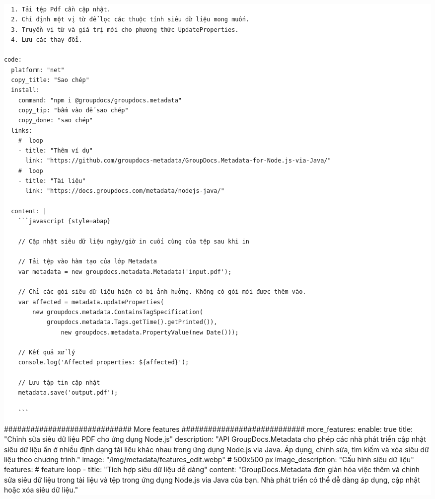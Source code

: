       1. Tải tệp Pdf cần cập nhật.
      2. Chỉ định một vị từ để lọc các thuộc tính siêu dữ liệu mong muốn.
      3. Truyền vị từ và giá trị mới cho phương thức UpdateProperties.
      4. Lưu các thay đổi.
   
    code:
      platform: "net"
      copy_title: "Sao chép"
      install:
        command: "npm i @groupdocs/groupdocs.metadata"
        copy_tip: "bấm vào để sao chép"
        copy_done: "sao chép"
      links:
        #  loop
        - title: "Thêm ví dụ"
          link: "https://github.com/groupdocs-metadata/GroupDocs.Metadata-for-Node.js-via-Java/"
        #  loop
        - title: "Tài liệu"
          link: "https://docs.groupdocs.com/metadata/nodejs-java/"
          
      content: |
        ```javascript {style=abap}

        // Cập nhật siêu dữ liệu ngày/giờ in cuối cùng của tệp sau khi in

        // Tải tệp vào hàm tạo của lớp Metadata
        var metadata = new groupdocs.metadata.Metadata('input.pdf');
        
        // Chỉ các gói siêu dữ liệu hiện có bị ảnh hưởng. Không có gói mới được thêm vào.
        var affected = metadata.updateProperties(
            new groupdocs.metadata.ContainsTagSpecification(
                groupdocs.metadata.Tags.getTime().getPrinted()), 
                    new groupdocs.metadata.PropertyValue(new Date()));

        // Kết quả xử lý
        console.log('Affected properties: ${affected}');

        // Lưu tập tin cập nhật
        metadata.save('output.pdf');
        
        ```            

############################# More features ############################
more_features:
  enable: true
  title: "Chỉnh sửa siêu dữ liệu PDF cho ứng dụng Node.js"
  description: "API GroupDocs.Metadata cho phép các nhà phát triển cập nhật siêu dữ liệu ẩn ở nhiều định dạng tài liệu khác nhau trong ứng dụng Node.js via Java. Áp dụng, chỉnh sửa, tìm kiếm và xóa siêu dữ liệu theo chương trình."
  image: "/img/metadata/features_edit.webp" # 500x500 px
  image_description: "Cấu hình siêu dữ liệu"
  features:
    # feature loop
    - title: "Tích hợp siêu dữ liệu dễ dàng"
      content: "GroupDocs.Metadata đơn giản hóa việc thêm và chỉnh sửa siêu dữ liệu trong tài liệu và tệp trong ứng dụng Node.js via Java của bạn. Nhà phát triển có thể dễ dàng áp dụng, cập nhật hoặc xóa siêu dữ liệu."
